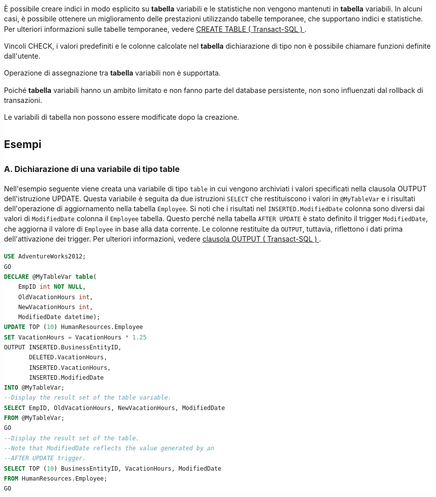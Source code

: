 È possibile creare indici in modo esplicito su **tabella** variabili e le statistiche non vengono mantenuti in **tabella** variabili. In alcuni casi, è possibile ottenere un miglioramento delle prestazioni utilizzando tabelle temporanee, che supportano indici e statistiche. Per ulteriori informazioni sulle tabelle temporanee, vedere [CREATE TABLE &#40; Transact-SQL &#41; ](../../t-sql/statements/create-table-transact-sql.md).
  
Vincoli CHECK, i valori predefiniti e le colonne calcolate nel **tabella** dichiarazione di tipo non è possibile chiamare funzioni definite dall'utente.
  
Operazione di assegnazione tra **tabella** variabili non è supportata.
  
Poiché **tabella** variabili hanno un ambito limitato e non fanno parte del database persistente, non sono influenzati dal rollback di transazioni.
  
Le variabili di tabella non possono essere modificate dopo la creazione.
  
## <a name="examples"></a>Esempi  
  
### <a name="a-declaring-a-variable-of-type-table"></a>A. Dichiarazione di una variabile di tipo table  
Nell'esempio seguente viene creata una variabile di tipo `table` in cui vengono archiviati i valori specificati nella clausola OUTPUT dell'istruzione UPDATE. Questa variabile è seguita da due istruzioni `SELECT` che restituiscono i valori in `@MyTableVar` e i risultati dell'operazione di aggiornamento nella tabella `Employee`. Si noti che i risultati nel `INSERTED.ModifiedDate` colonna sono diversi dai valori di `ModifiedDate` colonna il `Employee` tabella. Questo perché nella tabella `AFTER UPDATE` è stato definito il trigger `ModifiedDate`, che aggiorna il valore di `Employee` in base alla data corrente. Le colonne restituite da `OUTPUT`, tuttavia, riflettono i dati prima dell'attivazione dei trigger. Per ulteriori informazioni, vedere [clausola OUTPUT &#40; Transact-SQL &#41; ](../../t-sql/queries/output-clause-transact-sql.md).
  
```sql
USE AdventureWorks2012;  
GO  
DECLARE @MyTableVar table(  
    EmpID int NOT NULL,  
    OldVacationHours int,  
    NewVacationHours int,  
    ModifiedDate datetime);  
UPDATE TOP (10) HumanResources.Employee  
SET VacationHours = VacationHours * 1.25   
OUTPUT INSERTED.BusinessEntityID,  
       DELETED.VacationHours,  
       INSERTED.VacationHours,  
       INSERTED.ModifiedDate  
INTO @MyTableVar;  
--Display the result set of the table variable.  
SELECT EmpID, OldVacationHours, NewVacationHours, ModifiedDate  
FROM @MyTableVar;  
GO  
--Display the result set of the table.  
--Note that ModifiedDate reflects the value generated by an  
--AFTER UPDATE trigger.  
SELECT TOP (10) BusinessEntityID, VacationHours, ModifiedDate  
FROM HumanResources.Employee;  
GO  
```  
  